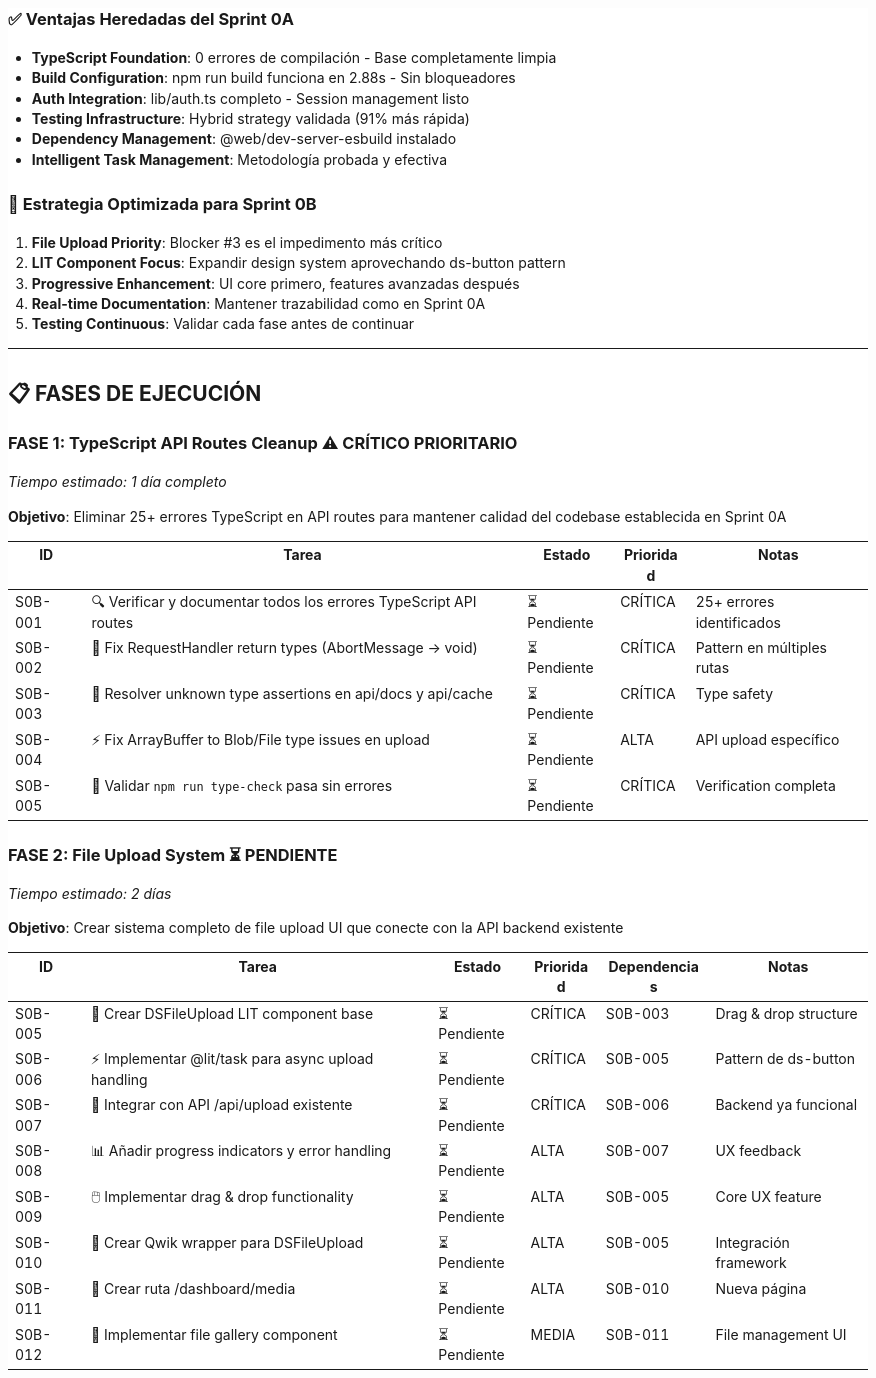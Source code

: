 ### ✅ **Ventajas Heredadas del Sprint 0A**
- **TypeScript Foundation**: 0 errores de compilación - Base completamente limpia
- **Build Configuration**: npm run build funciona en 2.88s - Sin bloqueadores
- **Auth Integration**: lib/auth.ts completo - Session management listo  
- **Testing Infrastructure**: Hybrid strategy validada (91% más rápida)
- **Dependency Management**: @web/dev-server-esbuild instalado
- **Intelligent Task Management**: Metodología probada y efectiva

### 🎯 **Estrategia Optimizada para Sprint 0B**
1. **File Upload Priority**: Blocker #3 es el impedimento más crítico
2. **LIT Component Focus**: Expandir design system aprovechando ds-button pattern
3. **Progressive Enhancement**: UI core primero, features avanzadas después  
4. **Real-time Documentation**: Mantener trazabilidad como en Sprint 0A
5. **Testing Continuous**: Validar cada fase antes de continuar

---

## 📋 **FASES DE EJECUCIÓN**

### **FASE 1: TypeScript API Routes Cleanup** ⚠️ **CRÍTICO PRIORITARIO**
*Tiempo estimado: 1 día completo*

**Objetivo**: Eliminar 25+ errores TypeScript en API routes para mantener calidad del codebase establecida en Sprint 0A

| ID | Tarea | Estado | Prioridad | Notas |
|---|---|---|---|---|
| S0B-001 | 🔍 Verificar y documentar todos los errores TypeScript API routes | ⏳ Pendiente | CRÍTICA | 25+ errores identificados |
| S0B-002 | 🔧 Fix RequestHandler return types (AbortMessage → void) | ⏳ Pendiente | CRÍTICA | Pattern en múltiples rutas |
| S0B-003 | 🎯 Resolver unknown type assertions en api/docs y api/cache | ⏳ Pendiente | CRÍTICA | Type safety |
| S0B-004 | ⚡ Fix ArrayBuffer to Blob/File type issues en upload | ⏳ Pendiente | ALTA | API upload específico |
| S0B-005 | 🧪 Validar `npm run type-check` pasa sin errores | ⏳ Pendiente | CRÍTICA | Verification completa |

### **FASE 2: File Upload System** ⏳ PENDIENTE  
*Tiempo estimado: 2 días*

**Objetivo**: Crear sistema completo de file upload UI que conecte con la API backend existente

| ID | Tarea | Estado | Prioridad | Dependencias | Notas |
|---|---|---|---|---|---|
| S0B-005 | 🎨 Crear DSFileUpload LIT component base | ⏳ Pendiente | CRÍTICA | S0B-003 | Drag & drop structure |
| S0B-006 | ⚡ Implementar @lit/task para async upload handling | ⏳ Pendiente | CRÍTICA | S0B-005 | Pattern de ds-button |
| S0B-007 | 🎯 Integrar con API /api/upload existente | ⏳ Pendiente | CRÍTICA | S0B-006 | Backend ya funcional |
| S0B-008 | 📊 Añadir progress indicators y error handling | ⏳ Pendiente | ALTA | S0B-007 | UX feedback |
| S0B-009 | 🖱️ Implementar drag & drop functionality | ⏳ Pendiente | ALTA | S0B-005 | Core UX feature |
| S0B-010 | 🔧 Crear Qwik wrapper para DSFileUpload | ⏳ Pendiente | ALTA | S0B-005 | Integración framework |
| S0B-011 | 📁 Crear ruta /dashboard/media | ⏳ Pendiente | ALTA | S0B-010 | Nueva página |
| S0B-012 | 🎨 Implementar file gallery component | ⏳ Pendiente | MEDIA | S0B-011 | File management UI |
